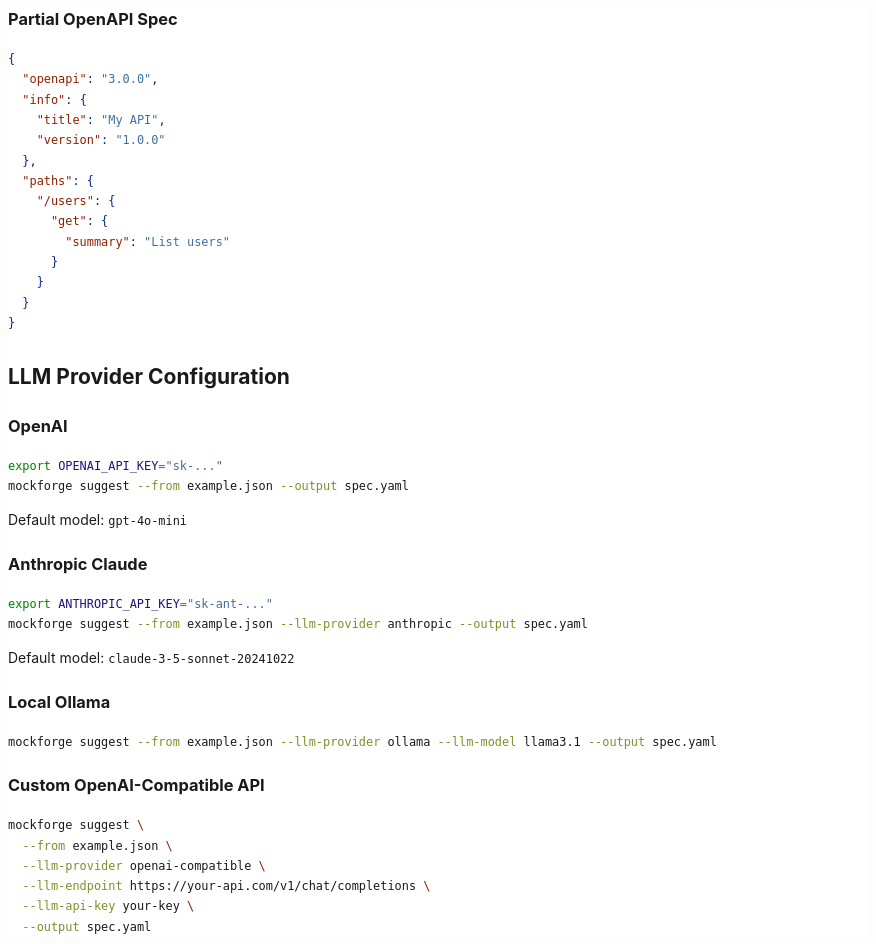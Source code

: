 ### Partial OpenAPI Spec

```json
{
  "openapi": "3.0.0",
  "info": {
    "title": "My API",
    "version": "1.0.0"
  },
  "paths": {
    "/users": {
      "get": {
        "summary": "List users"
      }
    }
  }
}
```

## LLM Provider Configuration

### OpenAI

```bash
export OPENAI_API_KEY="sk-..."
mockforge suggest --from example.json --output spec.yaml
```

Default model: `gpt-4o-mini`

### Anthropic Claude

```bash
export ANTHROPIC_API_KEY="sk-ant-..."
mockforge suggest --from example.json --llm-provider anthropic --output spec.yaml
```

Default model: `claude-3-5-sonnet-20241022`

### Local Ollama

```bash
mockforge suggest --from example.json --llm-provider ollama --llm-model llama3.1 --output spec.yaml
```

### Custom OpenAI-Compatible API

```bash
mockforge suggest \
  --from example.json \
  --llm-provider openai-compatible \
  --llm-endpoint https://your-api.com/v1/chat/completions \
  --llm-api-key your-key \
  --output spec.yaml
```
